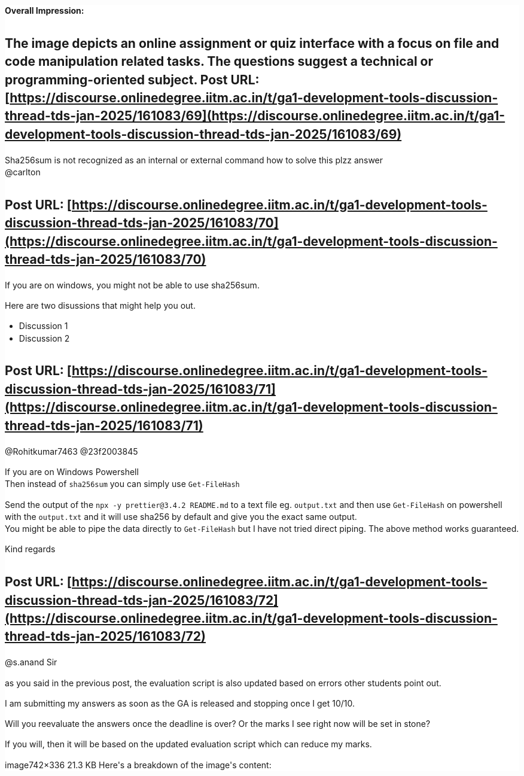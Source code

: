 **Overall Impression:**

The image depicts an online assignment or quiz interface with a focus on file and code manipulation related tasks. The questions suggest a technical or programming-oriented subject.
Post URL: [https://discourse.onlinedegree.iitm.ac.in/t/ga1-development-tools-discussion-thread-tds-jan-2025/161083/69](https://discourse.onlinedegree.iitm.ac.in/t/ga1-development-tools-discussion-thread-tds-jan-2025/161083/69)
---
Sha256sum is not recognized as an internal or external command how to solve this plzz answer  
@carlton

Post URL: [https://discourse.onlinedegree.iitm.ac.in/t/ga1-development-tools-discussion-thread-tds-jan-2025/161083/70](https://discourse.onlinedegree.iitm.ac.in/t/ga1-development-tools-discussion-thread-tds-jan-2025/161083/70)
---
If you are on windows, you might not be able to use sha256sum.

Here are two disussions that might help you out.

* Discussion 1
* Discussion 2

Post URL: [https://discourse.onlinedegree.iitm.ac.in/t/ga1-development-tools-discussion-thread-tds-jan-2025/161083/71](https://discourse.onlinedegree.iitm.ac.in/t/ga1-development-tools-discussion-thread-tds-jan-2025/161083/71)
---
@Rohitkumar7463 @23f2003845

If you are on Windows Powershell  
Then instead of `sha256sum` you can simply use `Get-FileHash`

Send the output of the `npx -y prettier@3.4.2 README.md` to a text file eg. `output.txt` and then use `Get-FileHash` on powershell with the `output.txt` and it will use sha256 by default and give you the exact same output.  
You might be able to pipe the data directly to `Get-FileHash` but I have not tried direct piping. The above method works guaranteed.

Kind regards

Post URL: [https://discourse.onlinedegree.iitm.ac.in/t/ga1-development-tools-discussion-thread-tds-jan-2025/161083/72](https://discourse.onlinedegree.iitm.ac.in/t/ga1-development-tools-discussion-thread-tds-jan-2025/161083/72)
---
@s.anand Sir

as you said in the previous post, the evaluation script is also updated based on errors other students point out.

I am submitting my answers as soon as the GA is released and stopping once I get 10/10.

Will you reevaluate the answers once the deadline is over? Or the marks I see right now will be set in stone?

If you will, then it will be based on the updated evaluation script which can reduce my marks.

image742×336 21.3 KB
Here's a breakdown of the image's content:
